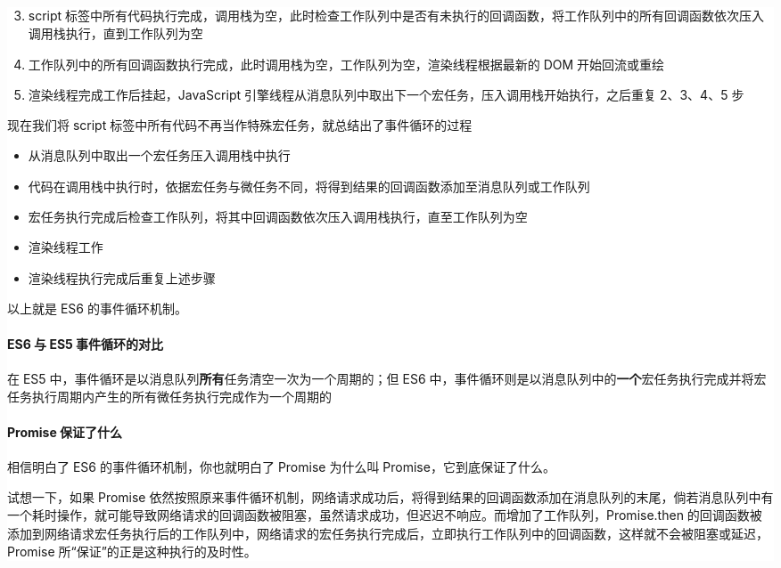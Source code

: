 3. script 标签中所有代码执行完成，调用栈为空，此时检查工作队列中是否有未执行的回调函数，将工作队列中的所有回调函数依次压入调用栈执行，直到工作队列为空

4. 工作队列中的所有回调函数执行完成，此时调用栈为空，工作队列为空，渲染线程根据最新的 DOM 开始回流或重绘

5. 渲染线程完成工作后挂起，JavaScript 引擎线程从消息队列中取出下一个宏任务，压入调用栈开始执行，之后重复 2、3、4、5 步

现在我们将 script 标签中所有代码不再当作特殊宏任务，就总结出了事件循环的过程

- 从消息队列中取出一个宏任务压入调用栈中执行

- 代码在调用栈中执行时，依据宏任务与微任务不同，将得到结果的回调函数添加至消息队列或工作队列

- 宏任务执行完成后检查工作队列，将其中回调函数依次压入调用栈执行，直至工作队列为空

- 渲染线程工作

- 渲染线程执行完成后重复上述步骤

以上就是 ES6 的事件循环机制。

#### ES6 与 ES5 事件循环的对比

在 ES5 中，事件循环是以消息队列**所有**任务清空一次为一个周期的；但 ES6 中，事件循环则是以消息队列中的**一个**宏任务执行完成并将宏任务执行周期内产生的所有微任务执行完成作为一个周期的

#### Promise 保证了什么

相信明白了 ES6 的事件循环机制，你也就明白了 Promise 为什么叫 Promise，它到底保证了什么。

试想一下，如果 Promise 依然按照原来事件循环机制，网络请求成功后，将得到结果的回调函数添加在消息队列的末尾，倘若消息队列中有一个耗时操作，就可能导致网络请求的回调函数被阻塞，虽然请求成功，但迟迟不响应。而增加了工作队列，Promise.then 的回调函数被添加到网络请求宏任务执行后的工作队列中，网络请求的宏任务执行完成后，立即执行工作队列中的回调函数，这样就不会被阻塞或延迟，Promise 所“保证”的正是这种执行的及时性。

